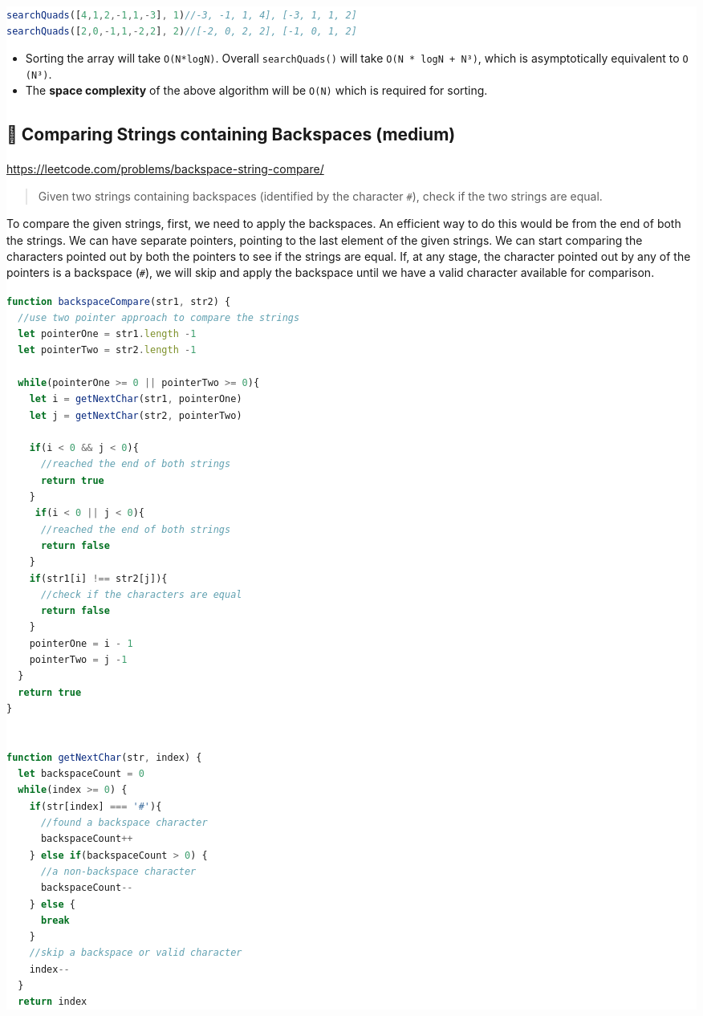 ````js
searchQuads([4,1,2,-1,1,-3], 1)//-3, -1, 1, 4], [-3, 1, 1, 2]
searchQuads([2,0,-1,1,-2,2], 2)//[-2, 0, 2, 2], [-1, 0, 1, 2]
````
- Sorting the array will take `O(N*logN)`. Overall `searchQuads()` will take `O(N * logN + N³)`, which is asymptotically equivalent to `O(N³)`.
- The <b>space complexity</b> of the above algorithm will be `O(N)` which is required for sorting.
## 🌟 Comparing Strings containing Backspaces (medium)
https://leetcode.com/problems/backspace-string-compare/
>Given two strings containing backspaces (identified by the character `#`), check if the two strings are equal.

To compare the given strings, first, we need to apply the backspaces. An efficient way to do this would be from the end of both the strings. We can have separate pointers, pointing to the last element of the given strings. We can start comparing the characters pointed out by both the pointers to see if the strings are equal. If, at any stage, the character pointed out by any of the pointers is a backspace (`#`), we will skip and apply the backspace until we have a valid character available for comparison.

````js
function backspaceCompare(str1, str2) {
  //use two pointer approach to compare the strings
  let pointerOne = str1.length -1
  let pointerTwo = str2.length -1
  
  while(pointerOne >= 0 || pointerTwo >= 0){
    let i = getNextChar(str1, pointerOne)
    let j = getNextChar(str2, pointerTwo)
    
    if(i < 0 && j < 0){
      //reached the end of both strings
      return true
    } 
     if(i < 0 || j < 0){
      //reached the end of both strings
      return false
    } 
    if(str1[i] !== str2[j]){
      //check if the characters are equal
      return false
    }
    pointerOne = i - 1
    pointerTwo = j -1
  }
  return true
}


function getNextChar(str, index) {
  let backspaceCount = 0
  while(index >= 0) {
    if(str[index] === '#'){
      //found a backspace character
      backspaceCount++
    } else if(backspaceCount > 0) {
      //a non-backspace character
      backspaceCount--
    } else {
      break
    }
    //skip a backspace or valid character
    index--
  }
  return index
````